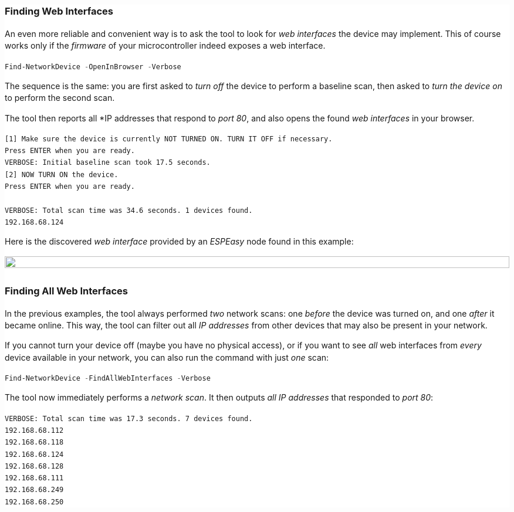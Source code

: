 ### Finding Web Interfaces
An even more reliable and convenient way is to ask the tool to look for *web interfaces* the device may implement. This of course works only if the *firmware* of your microcontroller indeed exposes a web interface.

````powershell
Find-NetworkDevice -OpenInBrowser -Verbose
````

The sequence is the same: you are first asked to *turn off* the device to perform a baseline scan, then asked to *turn the device on* to perform the second scan.

The tool then reports all *IP addresses that respond to *port 80*, and also opens the found *web interfaces* in your browser.

````
[1] Make sure the device is currently NOT TURNED ON. TURN IT OFF if necessary.
Press ENTER when you are ready.
VERBOSE: Initial baseline scan took 17.5 seconds.
[2] NOW TURN ON the device.
Press ENTER when you are ready.

VERBOSE: Total scan time was 34.6 seconds. 1 devices found.
192.168.68.124
````
Here is the discovered *web interface* provided by an *ESPEasy* node found in this example:

<img src="images/webinterface.png" width="100%" height="100%" />


### Finding All Web Interfaces
In the previous examples, the tool always performed *two* network scans: one *before* the device was turned on, and one *after* it became online. This way, the tool can filter out all *IP addresses* from other devices that may also be present in your network.

If you cannot turn your device off (maybe you have no physical access), or if you want to see *all* web interfaces from *every* device available in your network, you can also run the command with just *one* scan:

````powershell
Find-NetworkDevice -FindAllWebInterfaces -Verbose
````

The tool now immediately performs a *network scan*. It then outputs *all IP addresses* that responded to *port 80*:

````
VERBOSE: Total scan time was 17.3 seconds. 7 devices found.
192.168.68.112
192.168.68.118
192.168.68.124
192.168.68.128
192.168.68.111
192.168.68.249
192.168.68.250
````
